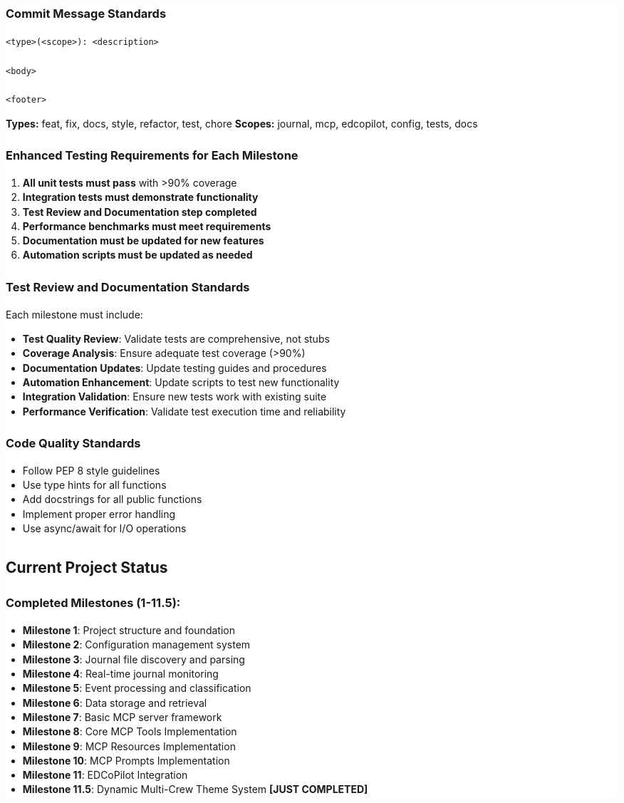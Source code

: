 ### Commit Message Standards
```
<type>(<scope>): <description>

<body>

<footer>
```

**Types:** feat, fix, docs, style, refactor, test, chore
**Scopes:** journal, mcp, edcopilot, config, tests, docs

### Enhanced Testing Requirements for Each Milestone
1. **All unit tests must pass** with >90% coverage
2. **Integration tests must demonstrate functionality**
3. **Test Review and Documentation step completed**
4. **Performance benchmarks must meet requirements**
5. **Documentation must be updated for new features**
6. **Automation scripts must be updated as needed**

### Test Review and Documentation Standards
Each milestone must include:
-  **Test Quality Review**: Validate tests are comprehensive, not stubs
-  **Coverage Analysis**: Ensure adequate test coverage (>90%)
-  **Documentation Updates**: Update testing guides and procedures
-  **Automation Enhancement**: Update scripts to test new functionality
-  **Integration Validation**: Ensure new tests work with existing suite
-  **Performance Verification**: Validate test execution time and reliability

### Code Quality Standards
- Follow PEP 8 style guidelines
- Use type hints for all functions
- Add docstrings for all public functions
- Implement proper error handling
- Use async/await for I/O operations

## Current Project Status

###  Completed Milestones (1-11.5):
- **Milestone 1**: Project structure and foundation 
- **Milestone 2**: Configuration management system 
- **Milestone 3**: Journal file discovery and parsing 
- **Milestone 4**: Real-time journal monitoring 
- **Milestone 5**: Event processing and classification 
- **Milestone 6**: Data storage and retrieval 
- **Milestone 7**: Basic MCP server framework 
- **Milestone 8**: Core MCP Tools Implementation 
- **Milestone 9**: MCP Resources Implementation 
- **Milestone 10**: MCP Prompts Implementation 
- **Milestone 11**: EDCoPilot Integration 
- **Milestone 11.5**: Dynamic Multi-Crew Theme System  **[JUST COMPLETED]**
